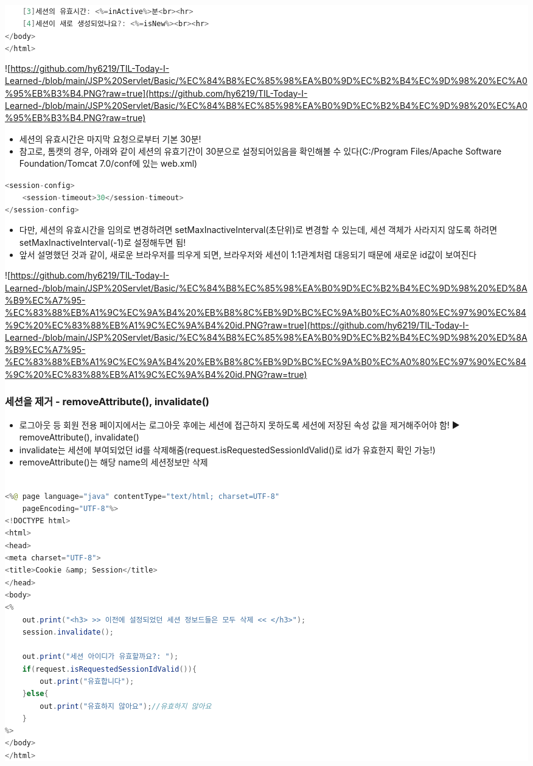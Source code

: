 ```java
	[3]세션의 유효시간: <%=inActive%>분<br><hr>
	[4]세션이 새로 생성되었나요?: <%=isNew%><br><hr>
</body>
</html>
```

![https://github.com/hy6219/TIL-Today-I-Learned-/blob/main/JSP%20Servlet/Basic/%EC%84%B8%EC%85%98%EA%B0%9D%EC%B2%B4%EC%9D%98%20%EC%A0%95%EB%B3%B4.PNG?raw=true](https://github.com/hy6219/TIL-Today-I-Learned-/blob/main/JSP%20Servlet/Basic/%EC%84%B8%EC%85%98%EA%B0%9D%EC%B2%B4%EC%9D%98%20%EC%A0%95%EB%B3%B4.PNG?raw=true)

- 세션의 유효시간은 마지막 요청으로부터 기본 30분!
- 참고로, 톰캣의 경우, 아래와 같이 세션의 유효기간이 30분으로 설정되어있음을 확인해볼 수 있다(C:/Program Files/Apache Software Foundation/Tomcat 7.0/conf에 있는 web.xml)

```java
<session-config>
	<session-timeout>30</session-timeout>
</session-config>
```

- 다만, 세션의 유효시간을 임의로 변경하려면 setMaxInactiveInterval(초단위)로 변경할 수 있는데, 세션 객체가 사라지지 않도록 하려면 setMaxInactiveInterval(-1)로 설정해두면 됨!
- 앞서 설명했던 것과 같이, 새로운 브라우저를 띄우게 되면, 브라우저와 세션이 1:1관계처럼 대응되기 때문에 새로운 id값이 보여진다

![https://github.com/hy6219/TIL-Today-I-Learned-/blob/main/JSP%20Servlet/Basic/%EC%84%B8%EC%85%98%EA%B0%9D%EC%B2%B4%EC%9D%98%20%ED%8A%B9%EC%A7%95-%EC%83%88%EB%A1%9C%EC%9A%B4%20%EB%B8%8C%EB%9D%BC%EC%9A%B0%EC%A0%80%EC%97%90%EC%84%9C%20%EC%83%88%EB%A1%9C%EC%9A%B4%20id.PNG?raw=true](https://github.com/hy6219/TIL-Today-I-Learned-/blob/main/JSP%20Servlet/Basic/%EC%84%B8%EC%85%98%EA%B0%9D%EC%B2%B4%EC%9D%98%20%ED%8A%B9%EC%A7%95-%EC%83%88%EB%A1%9C%EC%9A%B4%20%EB%B8%8C%EB%9D%BC%EC%9A%B0%EC%A0%80%EC%97%90%EC%84%9C%20%EC%83%88%EB%A1%9C%EC%9A%B4%20id.PNG?raw=true)

### 세션을 제거 - removeAttribute(), invalidate()

- 로그아웃 등 회원 전용 페이지에서는 로그아웃 후에는 세션에 접근하지 못하도록 세션에 저장된 속성 값을 제거해주어야 함! ▶️ removeAttribute(), invalidate()
- invalidate는 세션에 부여되었던 id를 삭제해줌(request.isRequestedSessionIdValid()로 id가 유효한지 확인 가능!)
- removeAttribute()는 해당 name의 세션정보만 삭제

```java

<%@ page language="java" contentType="text/html; charset=UTF-8"
    pageEncoding="UTF-8"%>
<!DOCTYPE html>
<html>
<head>
<meta charset="UTF-8">
<title>Cookie &amp; Session</title>
</head>
<body>
<%
	out.print("<h3> >> 이전에 설정되었던 세션 정보드들은 모두 삭제 << </h3>");
	session.invalidate();
	
	out.print("세션 아이디가 유효할까요?: ");
	if(request.isRequestedSessionIdValid()){
		out.print("유효합니다");
	}else{
		out.print("유효하지 않아요");//유효하지 않아요
	}
%>
</body>
</html>
```
